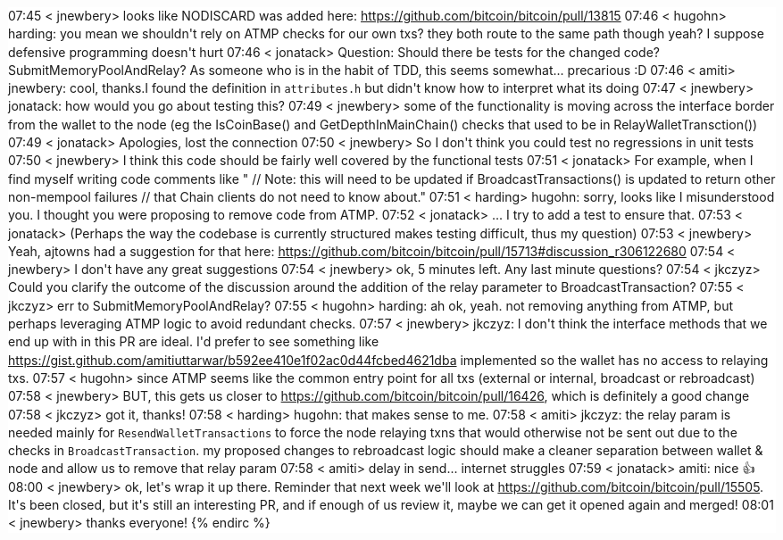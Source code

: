 07:45 < jnewbery> looks like NODISCARD was added here: https://github.com/bitcoin/bitcoin/pull/13815
07:46 < hugohn> harding: you mean we shouldn't rely on ATMP checks for our own txs? they both route to the same path though yeah? I suppose defensive programming doesn't hurt
07:46 < jonatack>  Question: Should there be tests for the changed code? SubmitMemoryPoolAndRelay? As someone who is in the habit of TDD, this seems somewhat... precarious :D
07:46 < amiti> jnewbery: cool, thanks.I found the definition in `attributes.h` but didn't know how to interpret what its doing
07:47 < jnewbery> jonatack: how would you go about testing this?
07:49 < jnewbery> some of the functionality is moving across the interface border from the wallet to the node (eg the IsCoinBase() and GetDepthInMainChain() checks that used to be in RelayWalletTransction())
07:49 < jonatack> Apologies, lost the connection
07:50 < jnewbery> So I don't think you could test no regressions in unit tests
07:50 < jnewbery> I think this code should be fairly well covered by the functional tests
07:51 < jonatack> For example, when I find myself writing code comments like "  // Note: this will need to be updated if BroadcastTransactions() is updated to return other non-mempool failures        // that Chain clients do not need to know about."
07:51 < harding> hugohn: sorry, looks like I misunderstood you.  I thought you were proposing to remove code from ATMP.
07:52 < jonatack> ... I try to add a test to ensure that.
07:53 < jonatack> (Perhaps the way the codebase is currently structured makes testing difficult, thus my question)
07:53 < jnewbery> Yeah, ajtowns had a suggestion for that here: https://github.com/bitcoin/bitcoin/pull/15713#discussion_r306122680
07:54 < jnewbery> I don't have any great suggestions
07:54 < jnewbery> ok, 5 minutes left. Any last minute questions?
07:54 < jkczyz> Could you clarify the outcome of the discussion around the addition of the relay parameter to BroadcastTransaction?
07:55 < jkczyz> err to SubmitMemoryPoolAndRelay?
07:55 < hugohn> harding: ah ok, yeah. not removing anything from ATMP, but perhaps leveraging ATMP logic to avoid redundant checks.
07:57 < jnewbery> jkczyz: I don't think the interface methods that we end up with in this PR are ideal. I'd prefer to see something like https://gist.github.com/amitiuttarwar/b592ee410e1f02ac0d44fcbed4621dba implemented so the wallet has no access to relaying txs.
07:57 < hugohn> since ATMP seems like the common entry point for all txs (external or internal, broadcast or rebroadcast)
07:58 < jnewbery> BUT, this gets us closer to https://github.com/bitcoin/bitcoin/pull/16426, which is definitely a good change
07:58 < jkczyz> got it, thanks!
07:58 < harding> hugohn: that makes sense to me.
07:58 < amiti> jkczyz: the relay param is needed mainly for `ResendWalletTransactions` to force the node relaying txns that would otherwise not be sent out due to the checks in `BroadcastTransaction`. my proposed changes to rebroadcast logic should make a cleaner separation between wallet & node and allow us to remove that relay param
07:58 < amiti> delay in send... internet struggles
07:59 < jonatack> amiti: nice :+1:
08:00 < jnewbery> ok, let's wrap it up there. Reminder that next week we'll look at https://github.com/bitcoin/bitcoin/pull/15505. It's been closed, but it's still an interesting PR, and if enough of us review it, maybe we can get it opened again and merged!
08:01 < jnewbery> thanks everyone!
{% endirc %}
